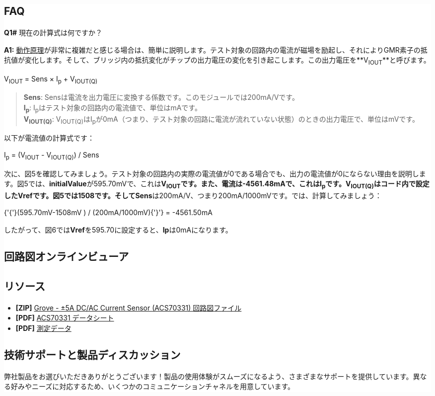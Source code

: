## FAQ

**Q1#** 現在の計算式は何ですか？

**A1:** [動作原理](#working-principle)が非常に複雑だと感じる場合は、簡単に説明します。テスト対象の回路内の電流が磁場を励起し、それによりGMR素子の抵抗値が変化します。そして、ブリッジ内の抵抗変化がチップの出力電圧の変化を引き起こします。この出力電圧を**V<sub>IOUT</sub>**と呼びます。

<div><p style={{textAlign: 'center'}}>
  V<sub>IOUT</sub> = Sens × I<sub>p</sub> + V<sub>IOUT(Q)</sub>
</p></div>

> **Sens**: Sensは電流を出力電圧に変換する係数です。このモジュールでは200mA/Vです。  
> **I<sub>p</sub>**: I<sub>p</sub>はテスト対象の回路内の電流値で、単位はmAです。  
> **V<sub>IOUT(Q)</sub>**: V<sub>IOUT(Q)</sub>はI<sub>p</sub>が0mA（つまり、テスト対象の回路に電流が流れていない状態）のときの出力電圧で、単位はmVです。

以下が電流値の計算式です：

<div><p style={{textAlign: 'center'}}>
  I<sub>p</sub> = (V<sub>IOUT</sub> - V<sub>IOUT(Q)</sub>) / Sens
</p></div>

次に、図5を確認してみましょう。テスト対象の回路内の実際の電流値が0である場合でも、出力の電流値が0にならない理由を説明します。図5では、**initialValue**が595.70mVで、これは**V<sub>IOUT</sub>**です。また、電流は-4561.48mAで、これは**I<sub>p</sub>**です。**V<sub>IOUT(Q)</sub>**はコード内で設定した**Vref**です。図5では1508です。そして**Sens**は200mA/V、つまり200mA/1000mVです。では、計算してみましょう：

<div><p style={{textAlign: 'center'}}>
  {'{'}(595.70mV-1508mV ) / (200mA/1000mV){'}'} = -4561.50mA
</p></div>

したがって、図6では**Vref**を595.70に設定すると、**Ip**は0mAになります。

## 回路図オンラインビューア

<div className="altium-ecad-viewer" data-project-src="https://files.seeedstudio.com/wiki/Grove--5A_DC-AC_Current_Sensor-ACS70331/res/5A%20DCAC%20Current%20Sensor(ACS70331)%20v1.0.zip" style={{borderRadius: '0px 0px 4px 4px', height: 500, borderStyle: 'solid', borderWidth: 1, borderColor: 'rgb(241, 241, 241)', overflow: 'hidden', maxWidth: 1280, maxHeight: 700, boxSizing: 'border-box'}}>
</div>

## <span id="jump">リソース</span>

- **[ZIP]** [Grove - ±5A DC/AC Current Sensor (ACS70331) 回路図ファイル](https://files.seeedstudio.com/wiki/Grove--5A_DC-AC_Current_Sensor-ACS70331/res/5A%20DCAC%20Current%20Sensor(ACS70331)%20v1.0.zip)
- **[PDF]** [ACS70331 データシート](https://files.seeedstudio.com/wiki/Grove-2.5A_DC_Current_Sensor-ACS70331/res/Current_Sensor_ACS70331.pdf)
- **[PDF]** [測定データ](https://files.seeedstudio.com/wiki/Grove-2.5A_DC_Current_Sensor-ACS70331/res/Grove_±5A_DCAC_Current_Sensor_v1.1_measurement_data_20231214.xls)

## 技術サポートと製品ディスカッション

弊社製品をお選びいただきありがとうございます！製品の使用体験がスムーズになるよう、さまざまなサポートを提供しています。異なる好みやニーズに対応するため、いくつかのコミュニケーションチャネルを用意しています。
